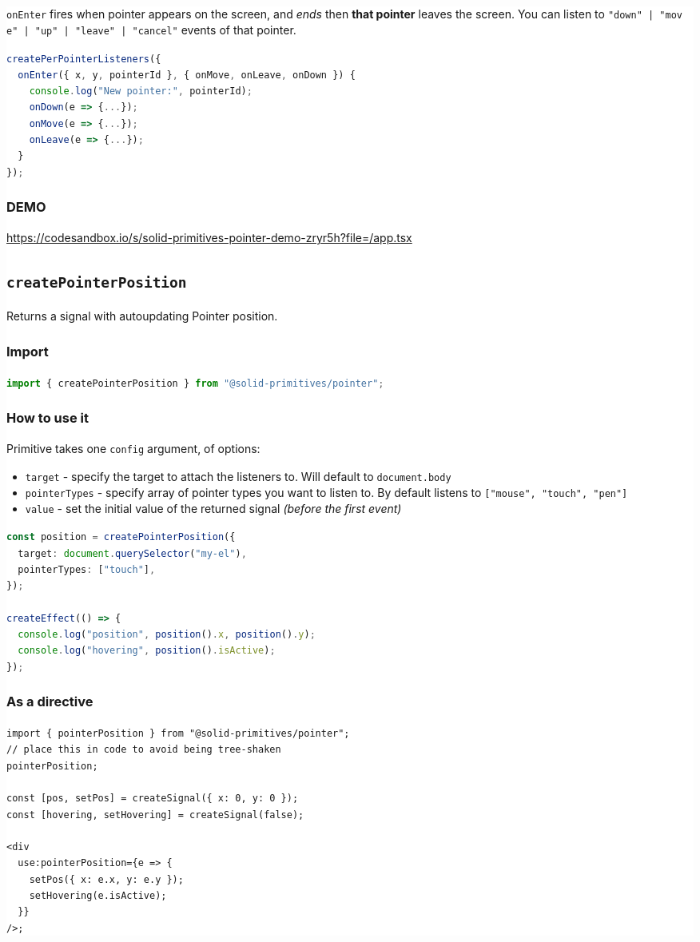 `onEnter` fires when pointer appears on the screen, and _ends_ then **that pointer** leaves the screen. You can listen to `"down" | "move" | "up" | "leave" | "cancel"` events of that pointer.

```ts
createPerPointerListeners({
  onEnter({ x, y, pointerId }, { onMove, onLeave, onDown }) {
    console.log("New pointer:", pointerId);
    onDown(e => {...});
    onMove(e => {...});
    onLeave(e => {...});
  }
});
```

### DEMO

https://codesandbox.io/s/solid-primitives-pointer-demo-zryr5h?file=/app.tsx

## `createPointerPosition`

Returns a signal with autoupdating Pointer position.

### Import

```ts
import { createPointerPosition } from "@solid-primitives/pointer";
```

### How to use it

Primitive takes one `config` argument, of options:

- `target` - specify the target to attach the listeners to. Will default to `document.body`
- `pointerTypes` - specify array of pointer types you want to listen to. By default listens to `["mouse", "touch", "pen"]`
- `value` - set the initial value of the returned signal _(before the first event)_

```ts
const position = createPointerPosition({
  target: document.querySelector("my-el"),
  pointerTypes: ["touch"],
});

createEffect(() => {
  console.log("position", position().x, position().y);
  console.log("hovering", position().isActive);
});
```

### As a directive

```tsx
import { pointerPosition } from "@solid-primitives/pointer";
// place this in code to avoid being tree-shaken
pointerPosition;

const [pos, setPos] = createSignal({ x: 0, y: 0 });
const [hovering, setHovering] = createSignal(false);

<div
  use:pointerPosition={e => {
    setPos({ x: e.x, y: e.y });
    setHovering(e.isActive);
  }}
/>;
```
